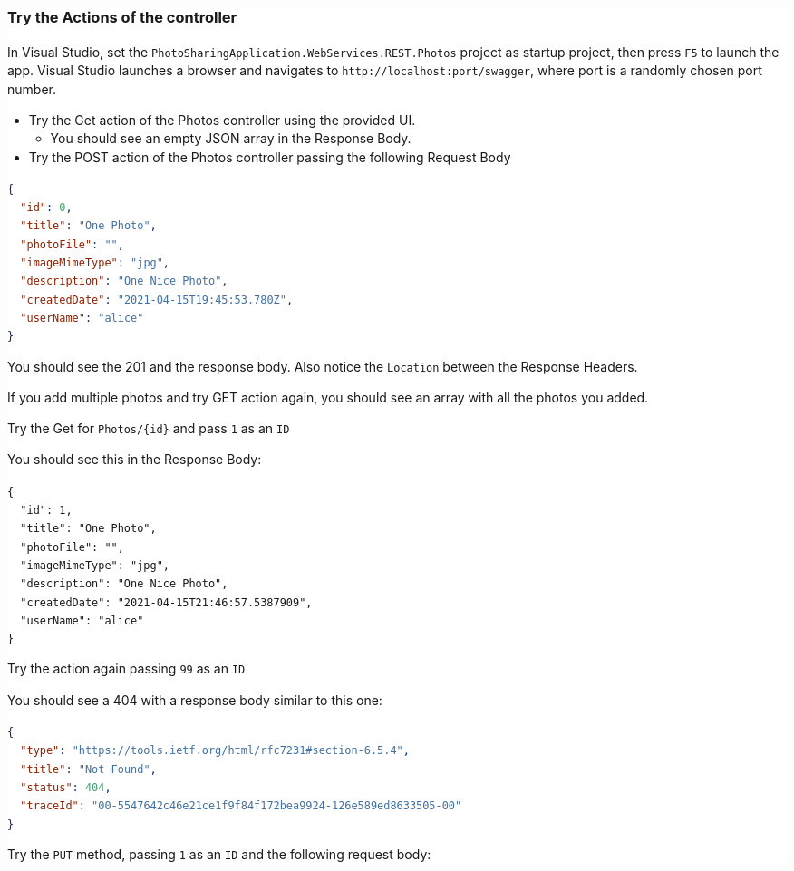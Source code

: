 ### Try the Actions of the controller

In Visual Studio, set the `PhotoSharingApplication.WebServices.REST.Photos` project as startup project, then press `F5` to launch the app. Visual Studio launches a browser and navigates to `http://localhost:port/swagger`, where port is a randomly chosen port number. 

- Try the Get action of the Photos controller using the provided UI.
    - You should see an empty JSON array in the Response Body. 
- Try the POST action of the Photos controller passing the following Request Body

```json
{
  "id": 0,
  "title": "One Photo",
  "photoFile": "",
  "imageMimeType": "jpg",
  "description": "One Nice Photo",
  "createdDate": "2021-04-15T19:45:53.780Z",
  "userName": "alice"
}
```
You should see the 201 and the response body. Also notice the `Location` between the Response Headers.

If you add multiple photos and try GET action again, you should see an array with all the photos you added.

Try the Get for `Photos/{id}` and pass `1` as an `ID`

You should see this in the Response Body:

```
{
  "id": 1,
  "title": "One Photo",
  "photoFile": "",
  "imageMimeType": "jpg",
  "description": "One Nice Photo",
  "createdDate": "2021-04-15T21:46:57.5387909",
  "userName": "alice"
}
```

Try the action again passing `99` as an `ID`

You should see a 404 with a response body similar to this one:

```json
{
  "type": "https://tools.ietf.org/html/rfc7231#section-6.5.4",
  "title": "Not Found",
  "status": 404,
  "traceId": "00-5547642c46e21ce1f9f84f172bea9924-126e589ed8633505-00"
}
```

Try the `PUT` method, passing `1` as an `ID` and the following request body:
